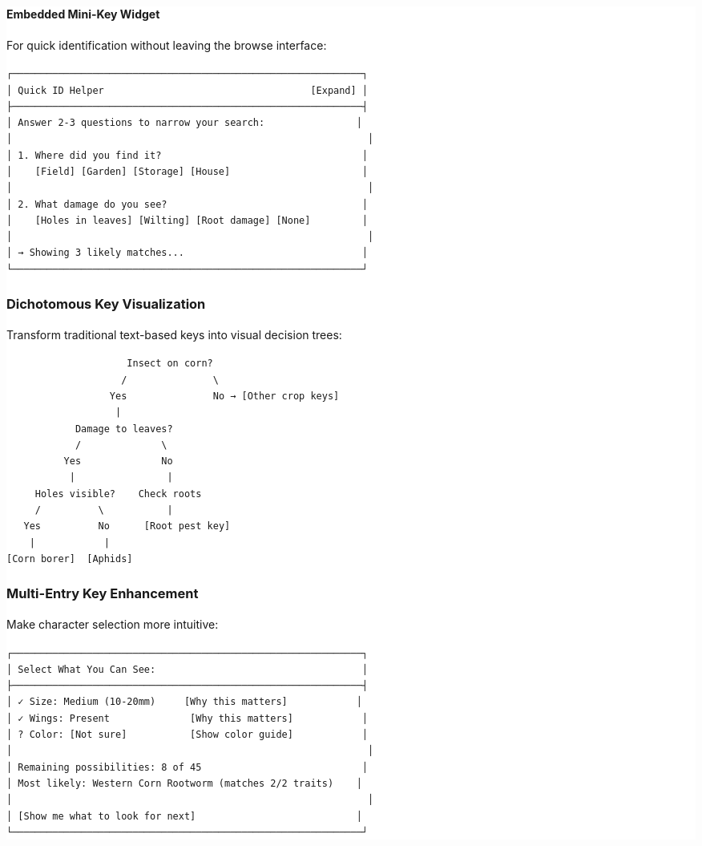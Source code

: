 #### Embedded Mini-Key Widget
For quick identification without leaving the browse interface:
```
┌─────────────────────────────────────────────────────────────┐
│ Quick ID Helper                                    [Expand] │
├─────────────────────────────────────────────────────────────┤
│ Answer 2-3 questions to narrow your search:                │
│                                                              │
│ 1. Where did you find it?                                   │
│    [Field] [Garden] [Storage] [House]                       │
│                                                              │
│ 2. What damage do you see?                                  │
│    [Holes in leaves] [Wilting] [Root damage] [None]         │
│                                                              │
│ → Showing 3 likely matches...                               │
└─────────────────────────────────────────────────────────────┘
```

### Dichotomous Key Visualization
Transform traditional text-based keys into visual decision trees:

```
                     Insect on corn?
                    /               \
                  Yes               No → [Other crop keys]
                   |
            Damage to leaves?
            /              \
          Yes              No
           |                |
     Holes visible?    Check roots
     /          \           |
   Yes          No      [Root pest key]
    |            |
[Corn borer]  [Aphids]
```

### Multi-Entry Key Enhancement
Make character selection more intuitive:

```
┌─────────────────────────────────────────────────────────────┐
│ Select What You Can See:                                    │
├─────────────────────────────────────────────────────────────┤
│ ✓ Size: Medium (10-20mm)     [Why this matters]            │
│ ✓ Wings: Present              [Why this matters]            │
│ ? Color: [Not sure]           [Show color guide]            │
│                                                              │
│ Remaining possibilities: 8 of 45                            │
│ Most likely: Western Corn Rootworm (matches 2/2 traits)    │
│                                                              │
│ [Show me what to look for next]                            │
└─────────────────────────────────────────────────────────────┘
```
